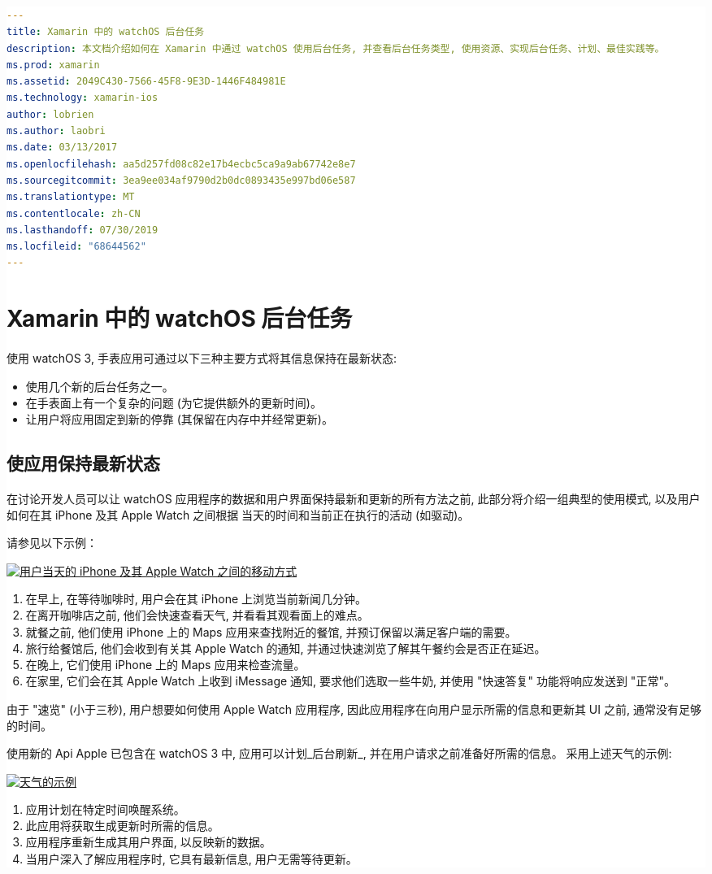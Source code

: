 ```yaml
---
title: Xamarin 中的 watchOS 后台任务
description: 本文档介绍如何在 Xamarin 中通过 watchOS 使用后台任务, 并查看后台任务类型, 使用资源、实现后台任务、计划、最佳实践等。
ms.prod: xamarin
ms.assetid: 2049C430-7566-45F8-9E3D-1446F484981E
ms.technology: xamarin-ios
author: lobrien
ms.author: laobri
ms.date: 03/13/2017
ms.openlocfilehash: aa5d257fd08c82e17b4ecbc5ca9a9ab67742e8e7
ms.sourcegitcommit: 3ea9ee034af9790d2b0dc0893435e997bd06e587
ms.translationtype: MT
ms.contentlocale: zh-CN
ms.lasthandoff: 07/30/2019
ms.locfileid: "68644562"
---
```

# <a name="watchos-background-tasks-in-xamarin"></a>Xamarin 中的 watchOS 后台任务

使用 watchOS 3, 手表应用可通过以下三种主要方式将其信息保持在最新状态: 

- 使用几个新的后台任务之一。 
- 在手表面上有一个复杂的问题 (为它提供额外的更新时间)。 
- 让用户将应用固定到新的停靠 (其保留在内存中并经常更新)。 

## <a name="keeping-an-app-up-to-date"></a>使应用保持最新状态

在讨论开发人员可以让 watchOS 应用程序的数据和用户界面保持最新和更新的所有方法之前, 此部分将介绍一组典型的使用模式, 以及用户如何在其 iPhone 及其 Apple Watch 之间根据 当天的时间和当前正在执行的活动 (如驱动)。

请参见以下示例：

[![](background-tasks-images/update00.png "用户当天的 iPhone 及其 Apple Watch 之间的移动方式")](background-tasks-images/update00.png#lightbox)

1. 在早上, 在等待咖啡时, 用户会在其 iPhone 上浏览当前新闻几分钟。
2. 在离开咖啡店之前, 他们会快速查看天气, 并看看其观看面上的难点。
3. 就餐之前, 他们使用 iPhone 上的 Maps 应用来查找附近的餐馆, 并预订保留以满足客户端的需要。
4. 旅行给餐馆后, 他们会收到有关其 Apple Watch 的通知, 并通过快速浏览了解其午餐约会是否正在延迟。
5. 在晚上, 它们使用 iPhone 上的 Maps 应用来检查流量。
6. 在家里, 它们会在其 Apple Watch 上收到 iMessage 通知, 要求他们选取一些牛奶, 并使用 "快速答复" 功能将响应发送到 "正常"。

由于 "速览" (小于三秒), 用户想要如何使用 Apple Watch 应用程序, 因此应用程序在向用户显示所需的信息和更新其 UI 之前, 通常没有足够的时间。

使用新的 Api Apple 已包含在 watchOS 3 中, 应用可以计划_后台刷新_, 并在用户请求之前准备好所需的信息。 采用上述天气的示例:

[![](background-tasks-images/update01.png "天气的示例")](background-tasks-images/update01.png#lightbox)

1. 应用计划在特定时间唤醒系统。 
2. 此应用将获取生成更新时所需的信息。
3. 应用程序重新生成其用户界面, 以反映新的数据。
4. 当用户深入了解应用程序时, 它具有最新信息, 用户无需等待更新。
